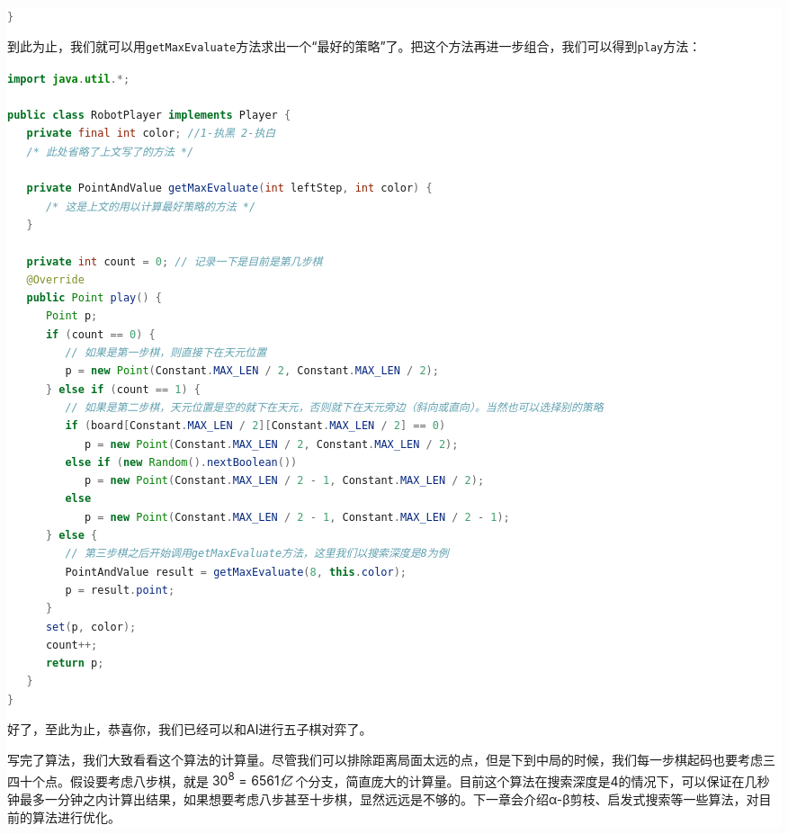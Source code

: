 ```java
}
```

到此为止，我们就可以用`getMaxEvaluate`方法求出一个“最好的策略”了。把这个方法再进一步组合，我们可以得到`play`方法：

```java
import java.util.*;

public class RobotPlayer implements Player {
   private final int color; //1-执黑 2-执白
   /* 此处省略了上文写了的方法 */

   private PointAndValue getMaxEvaluate(int leftStep, int color) {
      /* 这是上文的用以计算最好策略的方法 */
   }

   private int count = 0; // 记录一下是目前是第几步棋
   @Override
   public Point play() {
      Point p;
      if (count == 0) {
         // 如果是第一步棋，则直接下在天元位置
         p = new Point(Constant.MAX_LEN / 2, Constant.MAX_LEN / 2);
      } else if (count == 1) {
         // 如果是第二步棋，天元位置是空的就下在天元，否则就下在天元旁边（斜向或直向）。当然也可以选择别的策略
         if (board[Constant.MAX_LEN / 2][Constant.MAX_LEN / 2] == 0)
            p = new Point(Constant.MAX_LEN / 2, Constant.MAX_LEN / 2);
         else if (new Random().nextBoolean())
            p = new Point(Constant.MAX_LEN / 2 - 1, Constant.MAX_LEN / 2);
         else
            p = new Point(Constant.MAX_LEN / 2 - 1, Constant.MAX_LEN / 2 - 1);
      } else {
         // 第三步棋之后开始调用getMaxEvaluate方法，这里我们以搜索深度是8为例
         PointAndValue result = getMaxEvaluate(8, this.color);
         p = result.point;
      }
      set(p, color);
      count++;
      return p;
   }
}
```

好了，至此为止，恭喜你，我们已经可以和AI进行五子棋对弈了。

写完了算法，我们大致看看这个算法的计算量。尽管我们可以排除距离局面太远的点，但是下到中局的时候，我们每一步棋起码也要考虑三四十个点。假设要考虑八步棋，就是 $30^8=6561亿$ 个分支，简直庞大的计算量。目前这个算法在搜索深度是4的情况下，可以保证在几秒钟最多一分钟之内计算出结果，如果想要考虑八步甚至十步棋，显然远远是不够的。下一章会介绍α-β剪枝、启发式搜索等一些算法，对目前的算法进行优化。